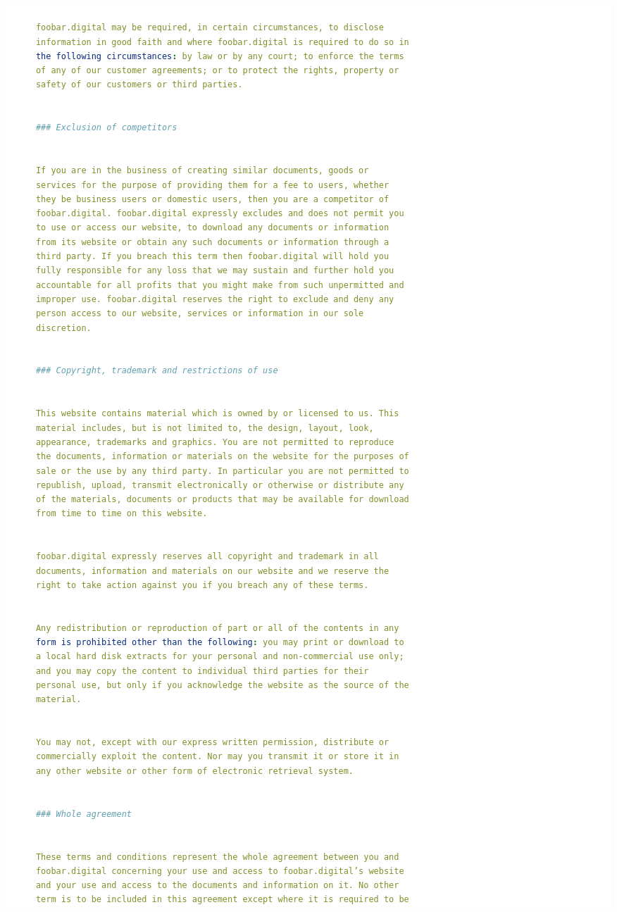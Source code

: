```yaml

      foobar.digital may be required, in certain circumstances, to disclose
      information in good faith and where foobar.digital is required to do so in
      the following circumstances: by law or by any court; to enforce the terms
      of any of our customer agreements; or to protect the rights, property or
      safety of our customers or third parties.


      ### Exclusion of competitors


      If you are in the business of creating similar documents, goods or
      services for the purpose of providing them for a fee to users, whether
      they be business users or domestic users, then you are a competitor of
      foobar.digital. foobar.digital expressly excludes and does not permit you
      to use or access our website, to download any documents or information
      from its website or obtain any such documents or information through a
      third party. If you breach this term then foobar.digital will hold you
      fully responsible for any loss that we may sustain and further hold you
      accountable for all profits that you might make from such unpermitted and
      improper use. foobar.digital reserves the right to exclude and deny any
      person access to our website, services or information in our sole
      discretion.


      ### Copyright, trademark and restrictions of use


      This website contains material which is owned by or licensed to us. This
      material includes, but is not limited to, the design, layout, look,
      appearance, trademarks and graphics. You are not permitted to reproduce
      the documents, information or materials on the website for the purposes of
      sale or the use by any third party. In particular you are not permitted to
      republish, upload, transmit electronically or otherwise or distribute any
      of the materials, documents or products that may be available for download
      from time to time on this website.


      foobar.digital expressly reserves all copyright and trademark in all
      documents, information and materials on our website and we reserve the
      right to take action against you if you breach any of these terms.


      Any redistribution or reproduction of part or all of the contents in any
      form is prohibited other than the following: you may print or download to
      a local hard disk extracts for your personal and non-commercial use only;
      and you may copy the content to individual third parties for their
      personal use, but only if you acknowledge the website as the source of the
      material.


      You may not, except with our express written permission, distribute or
      commercially exploit the content. Nor may you transmit it or store it in
      any other website or other form of electronic retrieval system.


      ### Whole agreement


      These terms and conditions represent the whole agreement between you and
      foobar.digital concerning your use and access to foobar.digital’s website
      and your use and access to the documents and information on it. No other
      term is to be included in this agreement except where it is required to be
```